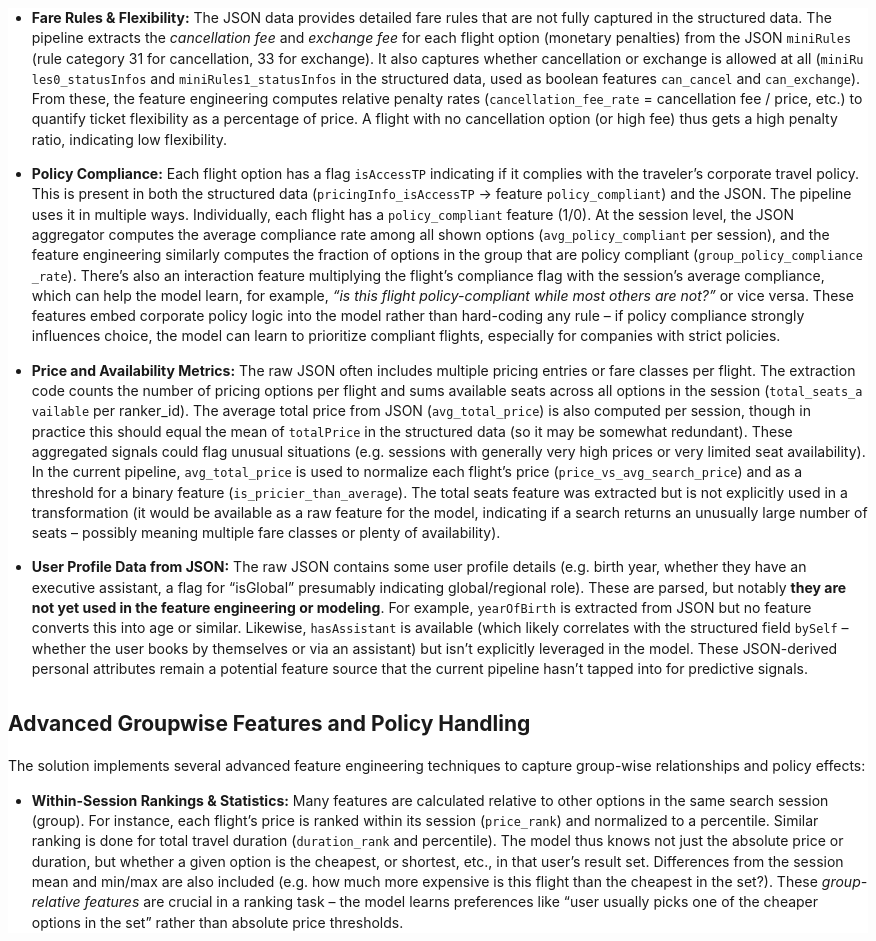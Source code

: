 * **Fare Rules & Flexibility:** The JSON data provides detailed fare rules that are not fully captured in the structured data. The pipeline extracts the *cancellation fee* and *exchange fee* for each flight option (monetary penalties) from the JSON `miniRules` (rule category 31 for cancellation, 33 for exchange). It also captures whether cancellation or exchange is allowed at all (`miniRules0_statusInfos` and `miniRules1_statusInfos` in the structured data, used as boolean features `can_cancel` and `can_exchange`). From these, the feature engineering computes relative penalty rates (`cancellation_fee_rate` = cancellation fee / price, etc.) to quantify ticket flexibility as a percentage of price. A flight with no cancellation option (or high fee) thus gets a high penalty ratio, indicating low flexibility.

* **Policy Compliance:** Each flight option has a flag `isAccessTP` indicating if it complies with the traveler’s corporate travel policy. This is present in both the structured data (`pricingInfo_isAccessTP` → feature `policy_compliant`) and the JSON. The pipeline uses it in multiple ways. Individually, each flight has a `policy_compliant` feature (1/0). At the session level, the JSON aggregator computes the average compliance rate among all shown options (`avg_policy_compliant` per session), and the feature engineering similarly computes the fraction of options in the group that are policy compliant (`group_policy_compliance_rate`). There’s also an interaction feature multiplying the flight’s compliance flag with the session’s average compliance, which can help the model learn, for example, *“is this flight policy-compliant while most others are not?”* or vice versa. These features embed corporate policy logic into the model rather than hard-coding any rule – if policy compliance strongly influences choice, the model can learn to prioritize compliant flights, especially for companies with strict policies.

* **Price and Availability Metrics:** The raw JSON often includes multiple pricing entries or fare classes per flight. The extraction code counts the number of pricing options per flight and sums available seats across all options in the session (`total_seats_available` per ranker\_id). The average total price from JSON (`avg_total_price`) is also computed per session, though in practice this should equal the mean of `totalPrice` in the structured data (so it may be somewhat redundant). These aggregated signals could flag unusual situations (e.g. sessions with generally very high prices or very limited seat availability). In the current pipeline, `avg_total_price` is used to normalize each flight’s price (`price_vs_avg_search_price`) and as a threshold for a binary feature (`is_pricier_than_average`). The total seats feature was extracted but is not explicitly used in a transformation (it would be available as a raw feature for the model, indicating if a search returns an unusually large number of seats – possibly meaning multiple fare classes or plenty of availability).

* **User Profile Data from JSON:** The raw JSON contains some user profile details (e.g. birth year, whether they have an executive assistant, a flag for “isGlobal” presumably indicating global/regional role). These are parsed, but notably **they are not yet used in the feature engineering or modeling**. For example, `yearOfBirth` is extracted from JSON but no feature converts this into age or similar. Likewise, `hasAssistant` is available (which likely correlates with the structured field `bySelf` – whether the user books by themselves or via an assistant) but isn’t explicitly leveraged in the model. These JSON-derived personal attributes remain a potential feature source that the current pipeline hasn’t tapped into for predictive signals.

## Advanced Groupwise Features and Policy Handling

The solution implements several advanced feature engineering techniques to capture group-wise relationships and policy effects:

* **Within-Session Rankings & Statistics:** Many features are calculated relative to other options in the same search session (group). For instance, each flight’s price is ranked within its session (`price_rank`) and normalized to a percentile. Similar ranking is done for total travel duration (`duration_rank` and percentile). The model thus knows not just the absolute price or duration, but whether a given option is the cheapest, or shortest, etc., in that user’s result set. Differences from the session mean and min/max are also included (e.g. how much more expensive is this flight than the cheapest in the set?). These *group-relative features* are crucial in a ranking task – the model learns preferences like “user usually picks one of the cheaper options in the set” rather than absolute price thresholds.
